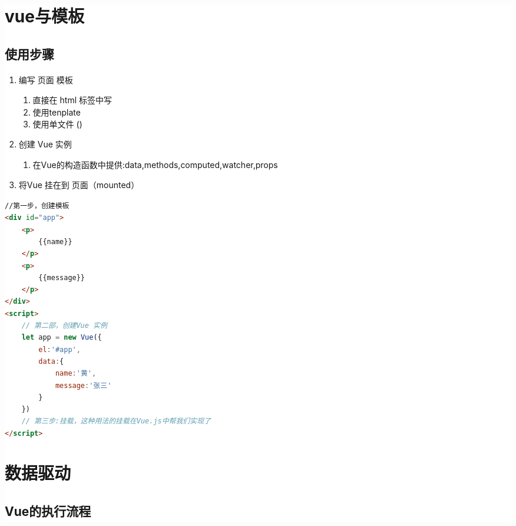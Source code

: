 # vue与模板

## 使用步骤

1. 编写 页面 模板
   1. 直接在 html 标签中写
   2. 使用tenplate
   3. 使用单文件 (<tenplate />)
2. 创建 Vue 实例

   1. 在Vue的构造函数中提供:data,methods,computed,watcher,props
3. 将Vue 挂在到 页面（mounted）
```html
//第一步，创建模板 
<div id="app">
    <p>
        {{name}}
    </p>
    <p>
        {{message}}
    </p>
</div>
<script>
    // 第二部，创建Vue 实例
	let app = new Vue({
        el:'#app',
        data:{
            name:'黄',
            message:'张三'
        }
    })
    // 第三步:挂载，这种用法的挂载在Vue.js中帮我们实现了
</script>
```

# 数据驱动

## Vue的执行流程
